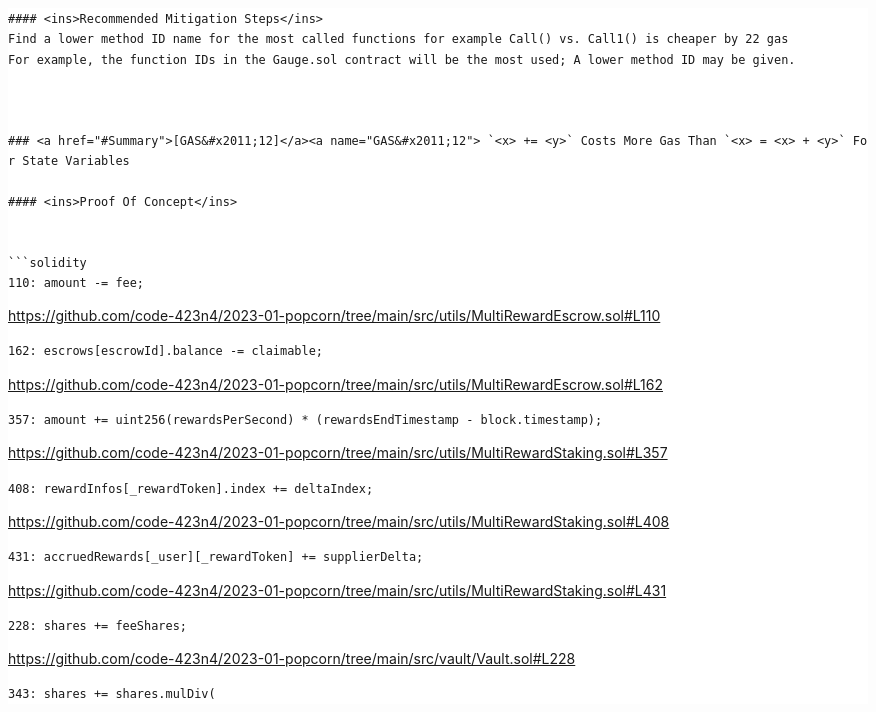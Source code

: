 ```solidity
#### <ins>Recommended Mitigation Steps</ins>
Find a lower method ID name for the most called functions for example Call() vs. Call1() is cheaper by 22 gas
For example, the function IDs in the Gauge.sol contract will be the most used; A lower method ID may be given.



### <a href="#Summary">[GAS&#x2011;12]</a><a name="GAS&#x2011;12"> `<x> += <y>` Costs More Gas Than `<x> = <x> + <y>` For State Variables

#### <ins>Proof Of Concept</ins>


```solidity
110: amount -= fee;

```

https://github.com/code-423n4/2023-01-popcorn/tree/main/src/utils/MultiRewardEscrow.sol#L110

```solidity
162: escrows[escrowId].balance -= claimable;

```

https://github.com/code-423n4/2023-01-popcorn/tree/main/src/utils/MultiRewardEscrow.sol#L162

```solidity
357: amount += uint256(rewardsPerSecond) * (rewardsEndTimestamp - block.timestamp);

```

https://github.com/code-423n4/2023-01-popcorn/tree/main/src/utils/MultiRewardStaking.sol#L357

```solidity
408: rewardInfos[_rewardToken].index += deltaIndex;

```

https://github.com/code-423n4/2023-01-popcorn/tree/main/src/utils/MultiRewardStaking.sol#L408

```solidity
431: accruedRewards[_user][_rewardToken] += supplierDelta;

```

https://github.com/code-423n4/2023-01-popcorn/tree/main/src/utils/MultiRewardStaking.sol#L431

```solidity
228: shares += feeShares;

```

https://github.com/code-423n4/2023-01-popcorn/tree/main/src/vault/Vault.sol#L228

```solidity
343: shares += shares.mulDiv(

```
